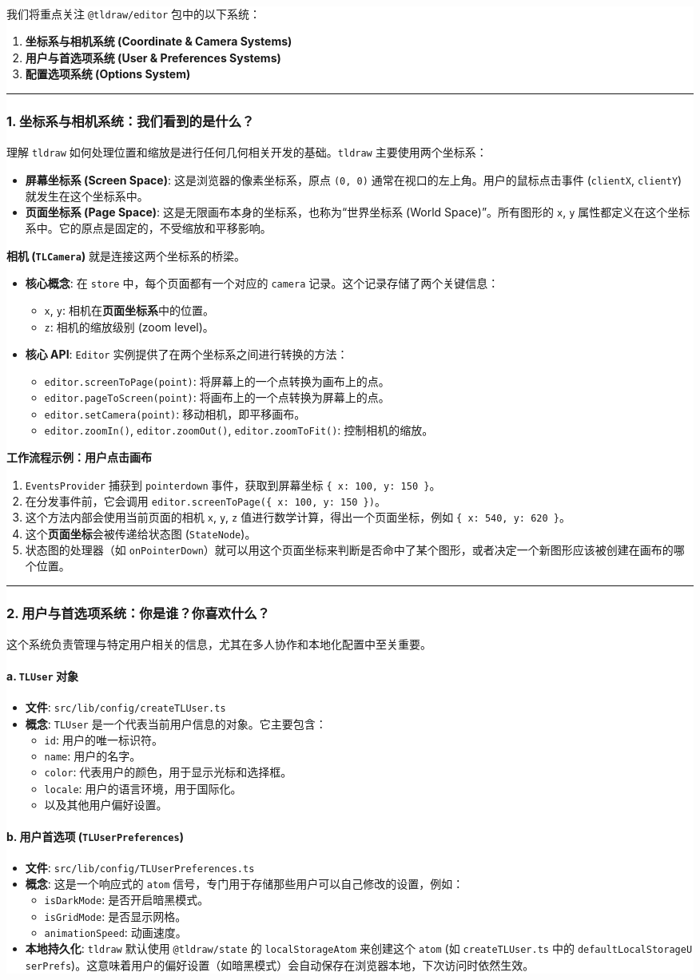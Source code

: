 我们将重点关注 `@tldraw/editor` 包中的以下系统：

1.  **坐标系与相机系统 (Coordinate & Camera Systems)**
2.  **用户与首选项系统 (User & Preferences Systems)**
3.  **配置选项系统 (Options System)**

---

### **1. 坐标系与相机系统：我们看到的是什么？**

理解 `tldraw` 如何处理位置和缩放是进行任何几何相关开发的基础。`tldraw` 主要使用两个坐标系：

- **屏幕坐标系 (Screen Space)**: 这是浏览器的像素坐标系，原点 `(0, 0)` 通常在视口的左上角。用户的鼠标点击事件 (`clientX`, `clientY`) 就发生在这个坐标系中。
- **页面坐标系 (Page Space)**: 这是无限画布本身的坐标系，也称为“世界坐标系 (World Space)”。所有图形的 `x`, `y` 属性都定义在这个坐标系中。它的原点是固定的，不受缩放和平移影响。

**相机 (`TLCamera`)** 就是连接这两个坐标系的桥梁。

- **核心概念**: 在 `store` 中，每个页面都有一个对应的 `camera` 记录。这个记录存储了两个关键信息：

  - `x`, `y`: 相机在**页面坐标系**中的位置。
  - `z`: 相机的缩放级别 (zoom level)。

- **核心 API**: `Editor` 实例提供了在两个坐标系之间进行转换的方法：
  - `editor.screenToPage(point)`: 将屏幕上的一个点转换为画布上的点。
  - `editor.pageToScreen(point)`: 将画布上的一个点转换为屏幕上的点。
  - `editor.setCamera(point)`: 移动相机，即平移画布。
  - `editor.zoomIn()`, `editor.zoomOut()`, `editor.zoomToFit()`: 控制相机的缩放。

**工作流程示例：用户点击画布**

1.  `EventsProvider` 捕获到 `pointerdown` 事件，获取到屏幕坐标 `{ x: 100, y: 150 }`。
2.  在分发事件前，它会调用 `editor.screenToPage({ x: 100, y: 150 })`。
3.  这个方法内部会使用当前页面的相机 `x`, `y`, `z` 值进行数学计算，得出一个页面坐标，例如 `{ x: 540, y: 620 }`。
4.  这个**页面坐标**会被传递给状态图 (`StateNode`)。
5.  状态图的处理器（如 `onPointerDown`）就可以用这个页面坐标来判断是否命中了某个图形，或者决定一个新图形应该被创建在画布的哪个位置。

---

### **2. 用户与首选项系统：你是谁？你喜欢什么？**

这个系统负责管理与特定用户相关的信息，尤其在多人协作和本地化配置中至关重要。

#### **a. `TLUser` 对象**

- **文件**: `src/lib/config/createTLUser.ts`
- **概念**: `TLUser` 是一个代表当前用户信息的对象。它主要包含：
  - `id`: 用户的唯一标识符。
  - `name`: 用户的名字。
  - `color`: 代表用户的颜色，用于显示光标和选择框。
  - `locale`: 用户的语言环境，用于国际化。
  - 以及其他用户偏好设置。

#### **b. 用户首选项 (`TLUserPreferences`)**

- **文件**: `src/lib/config/TLUserPreferences.ts`
- **概念**: 这是一个响应式的 `atom` 信号，专门用于存储那些用户可以自己修改的设置，例如：
  - `isDarkMode`: 是否开启暗黑模式。
  - `isGridMode`: 是否显示网格。
  - `animationSpeed`: 动画速度。
- **本地持久化**: `tldraw` 默认使用 `@tldraw/state` 的 `localStorageAtom` 来创建这个 `atom` (如 `createTLUser.ts` 中的 `defaultLocalStorageUserPrefs`)。这意味着用户的偏好设置（如暗黑模式）会自动保存在浏览器本地，下次访问时依然生效。
